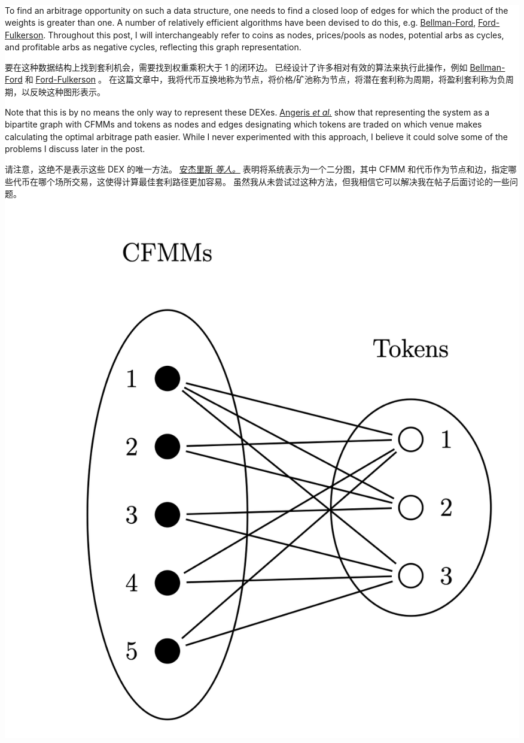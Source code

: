 To find an arbitrage opportunity on such a data structure, one needs to find a closed loop of edges for which the product of the weights is greater than one. A number of relatively efficient algorithms have been devised to do this, e.g. [Bellman-Ford](https://en.wikipedia.org/wiki/Bellman%E2%80%93Ford_algorithm), [Ford-Fulkerson](https://en.wikipedia.org/wiki/Ford%E2%80%93Fulkerson_algorithm). Throughout this post, I will interchangeably refer to coins as nodes, prices/pools as nodes, potential arbs as cycles, and profitable arbs as negative cycles, reflecting this graph representation. 

要在这种数据结构上找到套利机会，需要找到权重乘积大于 1 的闭环边。 已经设计了许多相对有效的算法来执行此操作，例如 [Bellman-Ford](https://en.wikipedia.org/wiki/Bellman%E2%80%93Ford_algorithm) 和 [Ford-Fulkerson](https://en.wikipedia.org/wiki/Ford%E2%80%93Fulkerson_algorithm) 。 在这篇文章中，我将代币互换地称为节点，将价格/矿池称为节点，将潜在套利称为周期，将盈利套利称为负周期，以反映这种图形表示。

Note that this is by no means the only way to represent these DEXes. [Angeris _et al._](https://arxiv.org/pdf/2204.05238.pdf) show that representing the system as a bipartite graph with CFMMs and tokens as nodes and edges designating which tokens are traded on which venue makes calculating the optimal arbitrage path easier. While I never experimented with this approach, I believe it could solve some of the problems I discuss later in the post.

请注意，这绝不是表示这些 DEX 的唯一方法。 [安杰里斯 _等人。_](https://arxiv.org/pdf/2204.05238.pdf) 表明将系统表示为一个二分图，其中 CFMM 和代币作为节点和边，指定哪些代币在哪个场所交易，这使得计算最佳套利路径更加容易。 虽然我从未尝试过这种方法，但我相信它可以解决我在帖子后面讨论的一些问题。

![](UoWyagcqeymwXZS00DHrqY3_g75fAZLQXUamNkpFR0B3FxT00X2pq-ZiHrYk4IHg6hgjy_pMs-RwlntABNNSAok_7k68msdHc6PTY_wM5x2VM1dWf6eyGbhKxzsZG6hu3Ni-N8_E9moIsYSqQbsVq49aKgd-KzynD_D3dcdN-dHN6USu3JHvSzok-Kp-Iw.png)
